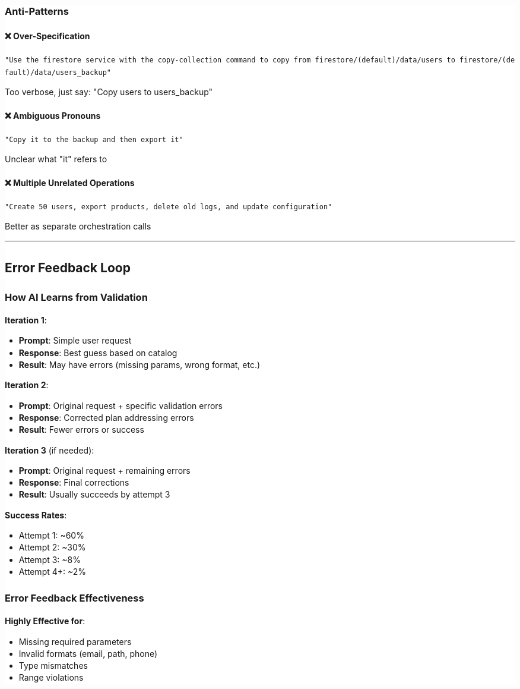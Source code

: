### Anti-Patterns

#### ❌ Over-Specification
```
"Use the firestore service with the copy-collection command to copy from firestore/(default)/data/users to firestore/(default)/data/users_backup"
```
Too verbose, just say: "Copy users to users_backup"

#### ❌ Ambiguous Pronouns
```
"Copy it to the backup and then export it"
```
Unclear what "it" refers to

#### ❌ Multiple Unrelated Operations
```
"Create 50 users, export products, delete old logs, and update configuration"
```
Better as separate orchestration calls

---

## Error Feedback Loop

### How AI Learns from Validation

**Iteration 1**:
- **Prompt**: Simple user request
- **Response**: Best guess based on catalog
- **Result**: May have errors (missing params, wrong format, etc.)

**Iteration 2**:
- **Prompt**: Original request + specific validation errors
- **Response**: Corrected plan addressing errors
- **Result**: Fewer errors or success

**Iteration 3** (if needed):
- **Prompt**: Original request + remaining errors
- **Response**: Final corrections
- **Result**: Usually succeeds by attempt 3

**Success Rates**:
- Attempt 1: ~60%
- Attempt 2: ~30%
- Attempt 3: ~8%
- Attempt 4+: ~2%

### Error Feedback Effectiveness

**Highly Effective for**:
- Missing required parameters
- Invalid formats (email, path, phone)
- Type mismatches
- Range violations
